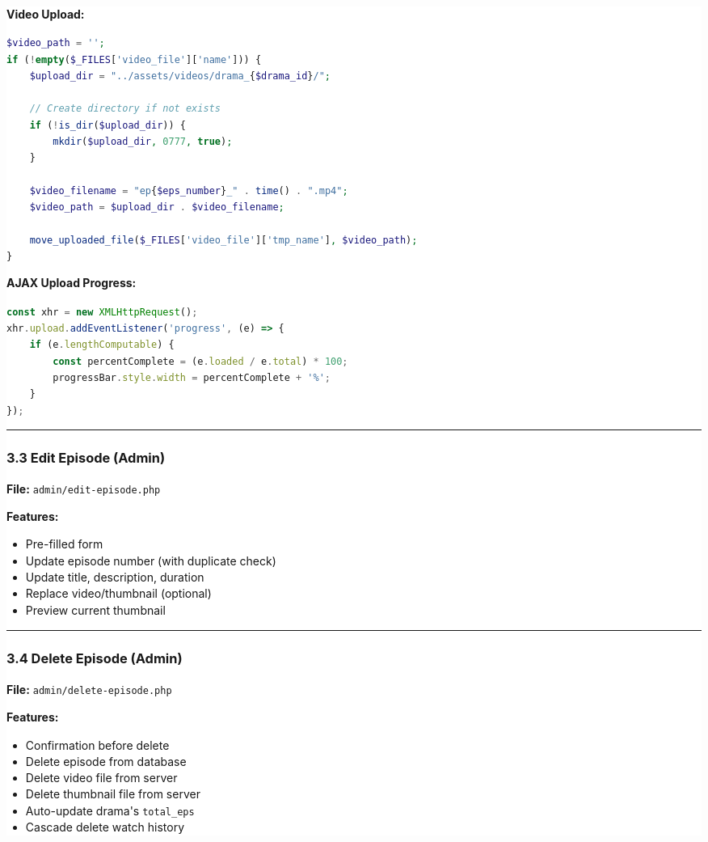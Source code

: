 **Video Upload:**

```php
$video_path = '';
if (!empty($_FILES['video_file']['name'])) {
    $upload_dir = "../assets/videos/drama_{$drama_id}/";

    // Create directory if not exists
    if (!is_dir($upload_dir)) {
        mkdir($upload_dir, 0777, true);
    }

    $video_filename = "ep{$eps_number}_" . time() . ".mp4";
    $video_path = $upload_dir . $video_filename;

    move_uploaded_file($_FILES['video_file']['tmp_name'], $video_path);
}
```

**AJAX Upload Progress:**

```javascript
const xhr = new XMLHttpRequest();
xhr.upload.addEventListener('progress', (e) => {
    if (e.lengthComputable) {
        const percentComplete = (e.loaded / e.total) * 100;
        progressBar.style.width = percentComplete + '%';
    }
});
```

---

### 3.3 Edit Episode (Admin)

**File:** `admin/edit-episode.php`

**Features:**
- Pre-filled form
- Update episode number (with duplicate check)
- Update title, description, duration
- Replace video/thumbnail (optional)
- Preview current thumbnail

---

### 3.4 Delete Episode (Admin)

**File:** `admin/delete-episode.php`

**Features:**
- Confirmation before delete
- Delete episode from database
- Delete video file from server
- Delete thumbnail file from server
- Auto-update drama's `total_eps`
- Cascade delete watch history
